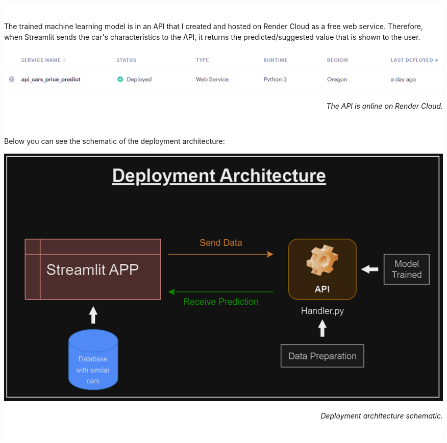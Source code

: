 <br>

<p> The trained machine learning model is in an API that I created and hosted on Render Cloud as a free web service. Therefore, when Streamlit sends the car's characteristics to the API, it returns the predicted/suggested value that is shown to the user. </p>

![deploy_model](images/render_deploy.png)

<div style="text-align: right;">

*The API is online on Render Cloud.*

</div>

<br>

Below you can see the schematic of the deployment architecture:

![deploy_model](images/deployment_architecture.png)

<div style="text-align: right;">

*Deployment architecture schematic.*

</div>

<br>
